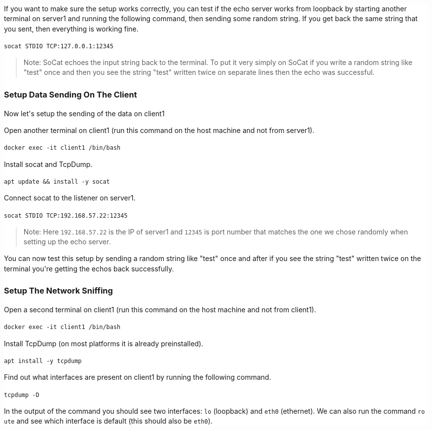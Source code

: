 If you want to make sure the setup works correctly, you can test if the echo server works from loopback by starting another terminal on server1 and running the following command, then sending some random string. If you get back the same string that you sent, then everything is working fine.

```
socat STDIO TCP:127.0.0.1:12345
```

>Note: SoCat echoes the input string back to the terminal. To put it very simply on SoCat if you write a random string like "test" once and then you see the string "test" written twice on separate lines then the echo was successful.

### Setup Data Sending On The Client

Now let's setup the sending of the data on client1

Open another terminal on client1 (run this command on the host machine and not from server1).

```
docker exec -it client1 /bin/bash
```

Install socat and TcpDump.

```
apt update && install -y socat
```

Connect socat to the listener on server1.

```
socat STDIO TCP:192.168.57.22:12345
```
>Note: Here `192.168.57.22` is the IP of server1 and `12345` is port number that matches the one we chose randomly when setting up the echo server.

You can now test this setup by sending a random string like "test" once and after if you see the string "test" written twice on the terminal you're getting the echos back successfully.

### Setup The Network Sniffing

Open a second terminal on client1 (run this command on the host machine and not from client1).

```
docker exec -it client1 /bin/bash
```
Install TcpDump (on most platforms it is already preinstalled).

```
apt install -y tcpdump
```

Find out what interfaces are present on client1 by running the following command.

```
tcpdump -D
```

In the output of the command you should see two interfaces: `lo` (loopback) and `eth0` (ethernet). We can also run the command `route` and see which interface is default (this should also be `eth0`).
